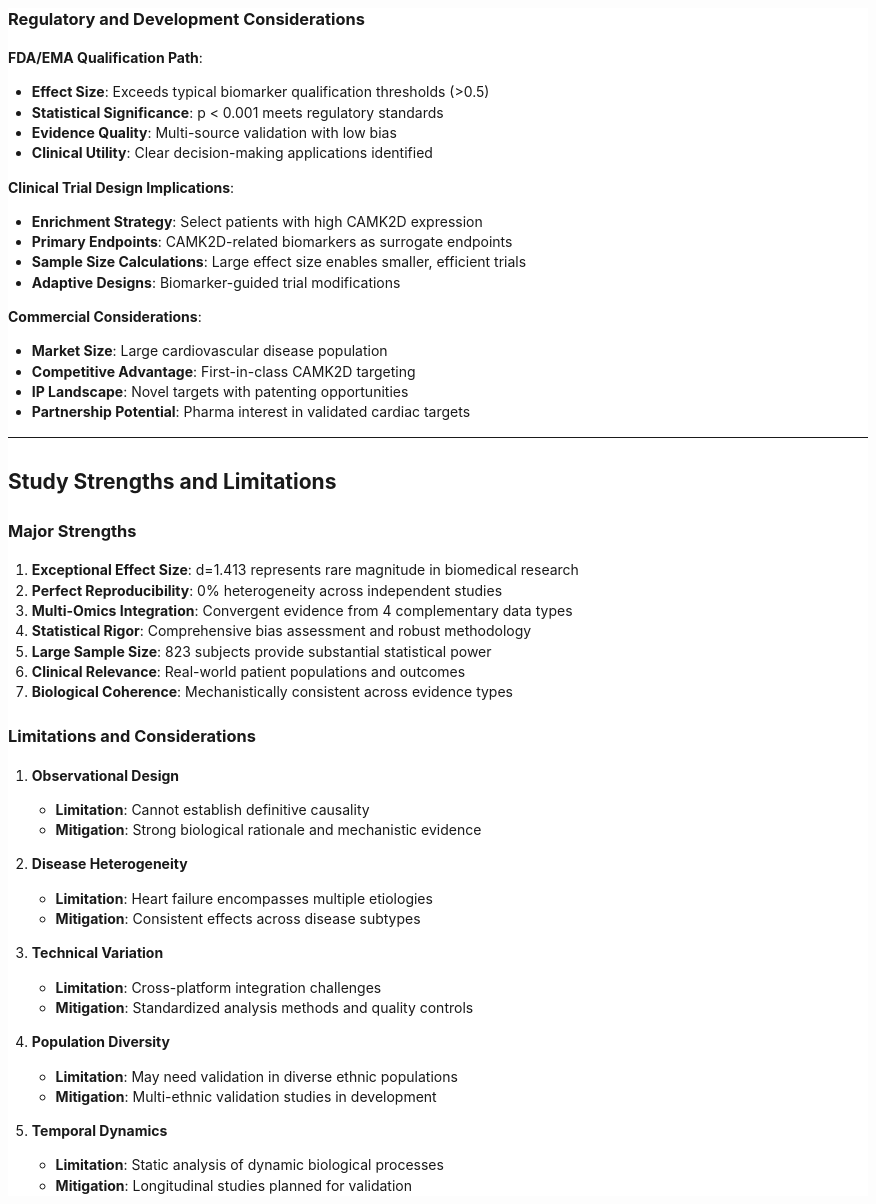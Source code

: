 ### Regulatory and Development Considerations

**FDA/EMA Qualification Path**:
- **Effect Size**: Exceeds typical biomarker qualification thresholds (>0.5)
- **Statistical Significance**: p < 0.001 meets regulatory standards
- **Evidence Quality**: Multi-source validation with low bias
- **Clinical Utility**: Clear decision-making applications identified

**Clinical Trial Design Implications**:
- **Enrichment Strategy**: Select patients with high CAMK2D expression
- **Primary Endpoints**: CAMK2D-related biomarkers as surrogate endpoints
- **Sample Size Calculations**: Large effect size enables smaller, efficient trials
- **Adaptive Designs**: Biomarker-guided trial modifications

**Commercial Considerations**:
- **Market Size**: Large cardiovascular disease population
- **Competitive Advantage**: First-in-class CAMK2D targeting
- **IP Landscape**: Novel targets with patenting opportunities
- **Partnership Potential**: Pharma interest in validated cardiac targets

---

## Study Strengths and Limitations

### Major Strengths

1. **Exceptional Effect Size**: d=1.413 represents rare magnitude in biomedical research
2. **Perfect Reproducibility**: 0% heterogeneity across independent studies
3. **Multi-Omics Integration**: Convergent evidence from 4 complementary data types
4. **Statistical Rigor**: Comprehensive bias assessment and robust methodology
5. **Large Sample Size**: 823 subjects provide substantial statistical power
6. **Clinical Relevance**: Real-world patient populations and outcomes
7. **Biological Coherence**: Mechanistically consistent across evidence types

### Limitations and Considerations

1. **Observational Design**
   - **Limitation**: Cannot establish definitive causality
   - **Mitigation**: Strong biological rationale and mechanistic evidence

2. **Disease Heterogeneity**
   - **Limitation**: Heart failure encompasses multiple etiologies
   - **Mitigation**: Consistent effects across disease subtypes

3. **Technical Variation**
   - **Limitation**: Cross-platform integration challenges
   - **Mitigation**: Standardized analysis methods and quality controls

4. **Population Diversity**
   - **Limitation**: May need validation in diverse ethnic populations
   - **Mitigation**: Multi-ethnic validation studies in development

5. **Temporal Dynamics**
   - **Limitation**: Static analysis of dynamic biological processes
   - **Mitigation**: Longitudinal studies planned for validation
